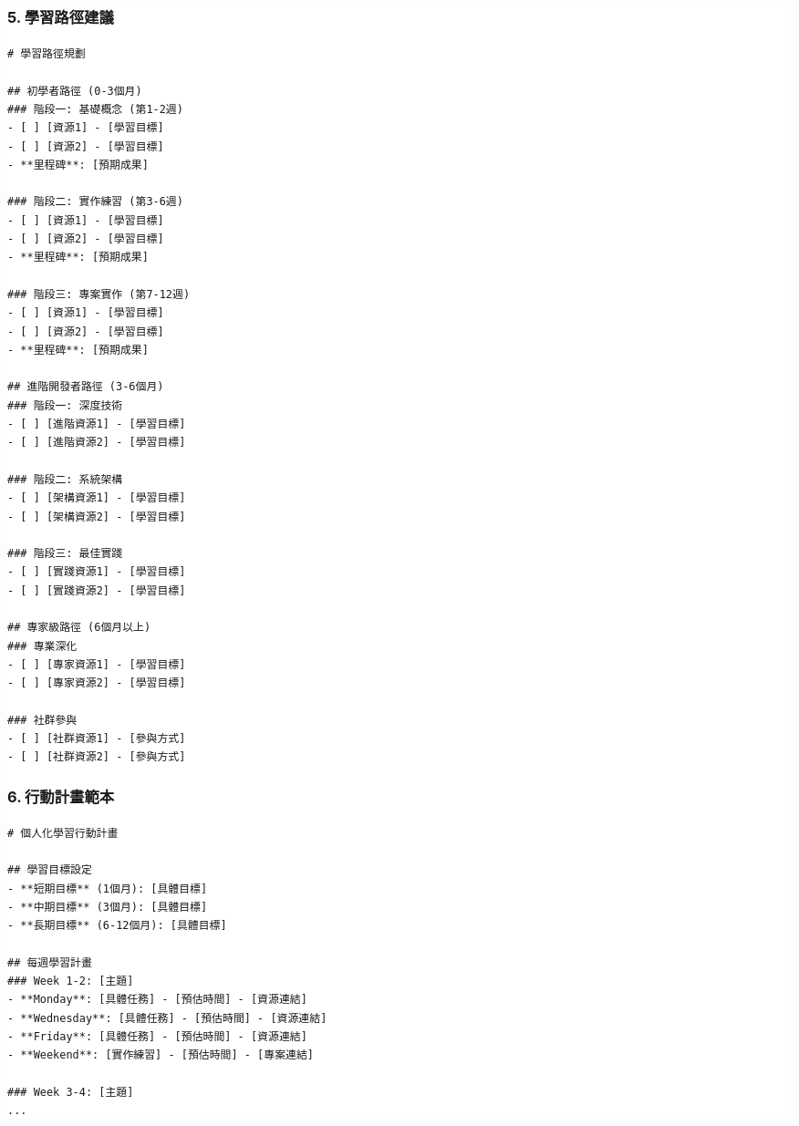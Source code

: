 ### 5. 學習路徑建議

```
# 學習路徑規劃

## 初學者路徑 (0-3個月)
### 階段一: 基礎概念 (第1-2週)
- [ ] [資源1] - [學習目標]
- [ ] [資源2] - [學習目標]
- **里程碑**: [預期成果]

### 階段二: 實作練習 (第3-6週)
- [ ] [資源1] - [學習目標]
- [ ] [資源2] - [學習目標]
- **里程碑**: [預期成果]

### 階段三: 專案實作 (第7-12週)
- [ ] [資源1] - [學習目標]
- [ ] [資源2] - [學習目標]
- **里程碑**: [預期成果]

## 進階開發者路徑 (3-6個月)
### 階段一: 深度技術
- [ ] [進階資源1] - [學習目標]
- [ ] [進階資源2] - [學習目標]

### 階段二: 系統架構
- [ ] [架構資源1] - [學習目標]
- [ ] [架構資源2] - [學習目標]

### 階段三: 最佳實踐
- [ ] [實踐資源1] - [學習目標]
- [ ] [實踐資源2] - [學習目標]

## 專家級路徑 (6個月以上)
### 專業深化
- [ ] [專家資源1] - [學習目標]
- [ ] [專家資源2] - [學習目標]

### 社群參與
- [ ] [社群資源1] - [參與方式]
- [ ] [社群資源2] - [參與方式]
```

### 6. 行動計畫範本

```
# 個人化學習行動計畫

## 學習目標設定
- **短期目標** (1個月): [具體目標]
- **中期目標** (3個月): [具體目標]
- **長期目標** (6-12個月): [具體目標]

## 每週學習計畫
### Week 1-2: [主題]
- **Monday**: [具體任務] - [預估時間] - [資源連結]
- **Wednesday**: [具體任務] - [預估時間] - [資源連結]
- **Friday**: [具體任務] - [預估時間] - [資源連結]
- **Weekend**: [實作練習] - [預估時間] - [專案連結]

### Week 3-4: [主題]
...

```